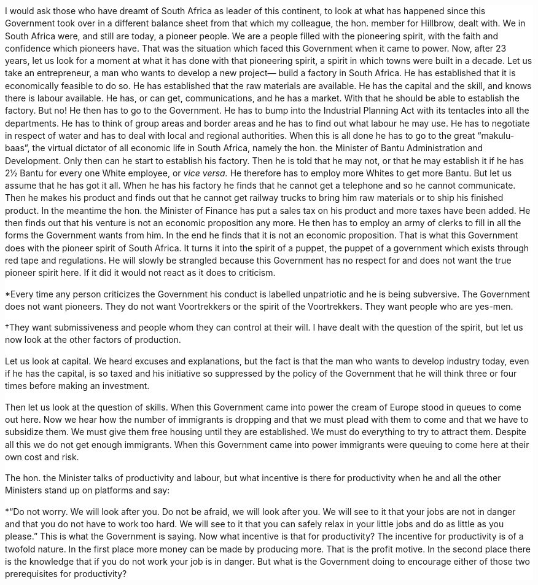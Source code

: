 <p>I would ask those who have dreamt of South Africa as leader of this continent, to look at what has happened since this Government took over in a different balance sheet from that which my colleague, the hon. member for Hillbrow, dealt with. We in South Africa were, and still are today, a pioneer people. We are a people filled with the pioneering spirit, with the faith and confidence which pioneers have. That was the situation which faced this Government when it came to power. Now, after 23 years, let us look for a moment at what it has done with that pioneering spirit, a spirit in which towns were built in a decade. Let us take an entrepreneur, a man who wants to develop a new project&#x2014; build a factory in South Africa. He has established that it is economically feasible to do so. He has established that the raw materials are available. He has the capital and the skill, and knows there is labour available. He has, or can get, communications, and he has a market. With that he should be able to establish the factory. But no! He then has to go to the Government. He has to bump into the Industrial Planning Act with its tentacles into all the departments. He has to think of group areas and border areas and he has to find out what labour he may use. He has to negotiate in respect of water and has to deal with local and regional authorities. When this is all done he has to go to the great &#x201C;makulu-baas&#x201D;, the virtual dictator of all economic life in South Africa, namely the hon. the Minister of Bantu Administration and Development. Only then can he start to establish his factory. Then he is told that he may not, or that he may establish it if he has 2&#x00BD; Bantu for every one White employee, or <i>vice versa.</i> He therefore has to employ more Whites to get more Bantu. But let us assume that he has got it all. When he has his factory he finds that he cannot get a telephone and so he cannot communicate. Then he makes his product and finds out that he cannot get railway trucks to bring him raw materials or to ship his finished product. In the meantime the hon. the Minister of Finance has put a sales tax on his product and more taxes <span class="col_143-144" refersTo="page_0087"/>have been added. He then finds out that his venture is not an economic proposition any more. He then has to employ an army of clerks to fill in all the forms the Government wants from him. In the end he finds that it is not an economic proposition. That is what this Government does with the pioneer spirit of South Africa. It turns it into the spirit of a puppet, the puppet of a government which exists through red tape and regulations. He will slowly be strangled because this Government has no respect for and does not want the true pioneer spirit here. If it did it would not react as it does to criticism.</p>

<p>*Every time any person criticizes the Government his conduct is labelled unpatriotic and he is being subversive. The Government does not want pioneers. They do not want Voortrekkers or the spirit of the Voortrekkers. They want people who are yes-men.</p>

<p>&#x2020;They want submissiveness and people whom they can control at their will. I have dealt with the question of the spirit, but let us now look at the other factors of production.</p>

<p>Let us look at capital. We heard excuses and explanations, but the fact is that the man who wants to develop industry today, even if he has the capital, is so taxed and his initiative so suppressed by the policy of the Government that he will think three or four times before making an investment.</p>

<p>Then let us look at the question of skills. When this Government came into power the cream of Europe stood in queues to come out here. Now we hear how the number of immigrants is dropping and that we must plead with them to come and that we have to subsidize them. We must give them free housing until they are established. We must do everything to try to attract them. Despite all this we do not get enough immigrants. When this Government came into power immigrants were queuing to come here at their own cost and risk.</p>

<p>The hon. the Minister talks of productivity and labour, but what incentive is there for productivity when he and all the other Ministers stand up on platforms and say:</p>

<p>*&#x201C;Do not worry. We will look after you. Do not be afraid, we will look after you. We will see to it that your jobs are not in danger and that you do not have to work too hard. We will see to it that you can safely relax in your little jobs and do as little as you please.&#x201D; This is what the Government is saying. Now what incentive is that for productivity&#x003F; The incentive for productivity is of a twofold nature. In the first place more money can be made by producing more. That is the profit motive. In the second place there is the knowledge that if you do not work your job is in danger. But what is the Government doing to encourage either of those two prerequisites for productivity&#x003F;</p>
